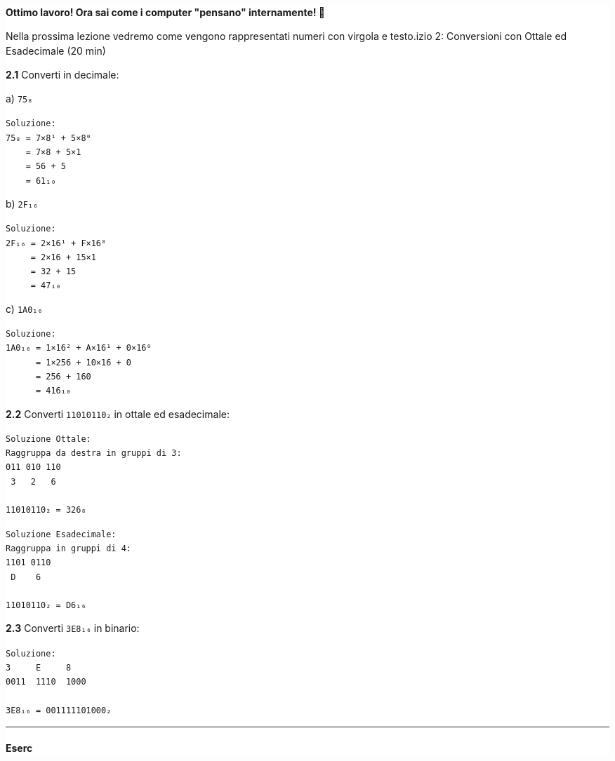 
**Ottimo lavoro! Ora sai come i computer "pensano" internamente! 🎯**

Nella prossima lezione vedremo come vengono rappresentati numeri con virgola e testo.izio 2: Conversioni con Ottale ed Esadecimale (20 min)

**2.1** Converti in decimale:

a) `75₈`
```
Soluzione:
75₈ = 7×8¹ + 5×8⁰
    = 7×8 + 5×1
    = 56 + 5
    = 61₁₀
```

b) `2F₁₆`
```
Soluzione:
2F₁₆ = 2×16¹ + F×16⁰
     = 2×16 + 15×1
     = 32 + 15
     = 47₁₀
```

c) `1A0₁₆`
```
Soluzione:
1A0₁₆ = 1×16² + A×16¹ + 0×16⁰
      = 1×256 + 10×16 + 0
      = 256 + 160
      = 416₁₀
```

**2.2** Converti `11010110₂` in ottale ed esadecimale:

```
Soluzione Ottale:
Raggruppa da destra in gruppi di 3:
011 010 110
 3   2   6

11010110₂ = 326₈
```

```
Soluzione Esadecimale:
Raggruppa in gruppi di 4:
1101 0110
 D    6

11010110₂ = D6₁₆
```

**2.3** Converti `3E8₁₆` in binario:

```
Soluzione:
3     E     8
0011  1110  1000

3E8₁₆ = 001111101000₂
```

---

#### Eserc